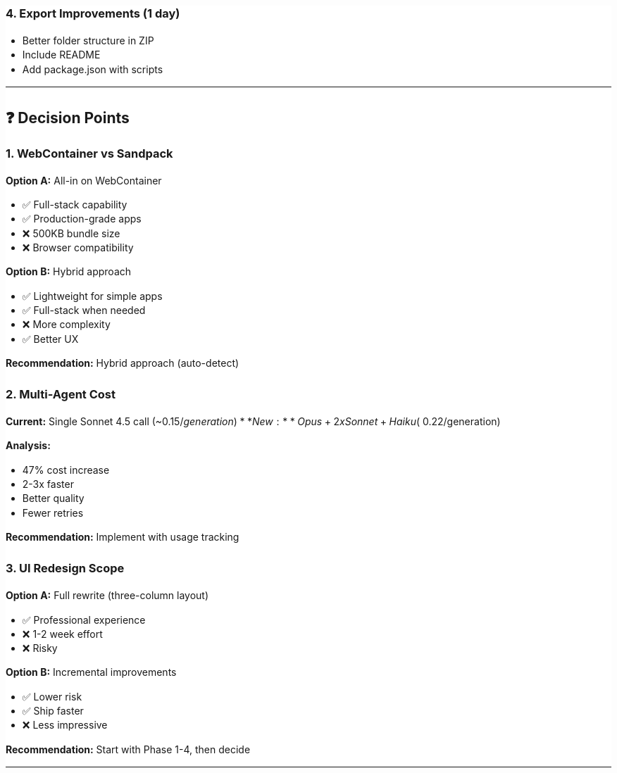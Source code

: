 ### 4. Export Improvements (1 day)
- Better folder structure in ZIP
- Include README
- Add package.json with scripts

---

## ❓ Decision Points

### 1. WebContainer vs Sandpack

**Option A:** All-in on WebContainer
- ✅ Full-stack capability
- ✅ Production-grade apps
- ❌ 500KB bundle size
- ❌ Browser compatibility

**Option B:** Hybrid approach
- ✅ Lightweight for simple apps
- ✅ Full-stack when needed
- ❌ More complexity
- ✅ Better UX

**Recommendation:** Hybrid approach (auto-detect)

### 2. Multi-Agent Cost

**Current:** Single Sonnet 4.5 call (~$0.15/generation)
**New:** Opus + 2x Sonnet + Haiku (~$0.22/generation)

**Analysis:**
- 47% cost increase
- 2-3x faster
- Better quality
- Fewer retries

**Recommendation:** Implement with usage tracking

### 3. UI Redesign Scope

**Option A:** Full rewrite (three-column layout)
- ✅ Professional experience
- ❌ 1-2 week effort
- ❌ Risky

**Option B:** Incremental improvements
- ✅ Lower risk
- ✅ Ship faster
- ❌ Less impressive

**Recommendation:** Start with Phase 1-4, then decide

---
